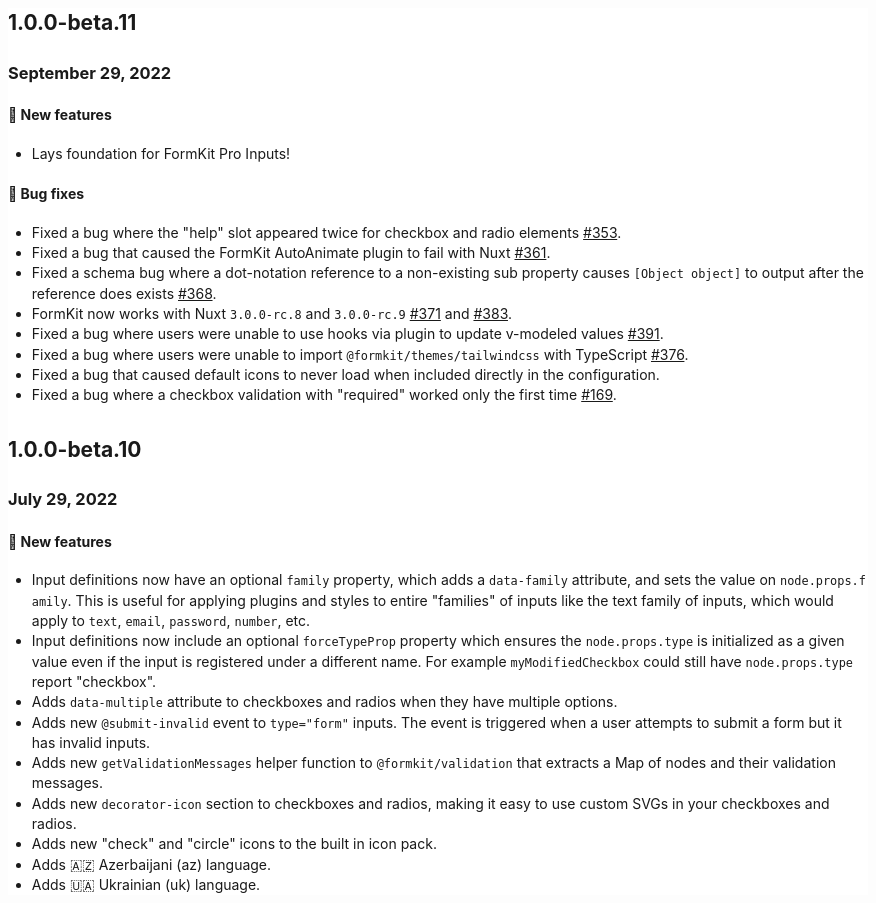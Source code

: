 ## 1.0.0-beta.11

### September 29, 2022

#### 🎉 New features

- Lays foundation for FormKit Pro Inputs!

#### 🐛 Bug fixes

- Fixed a bug where the "help" slot appeared twice for checkbox and radio elements [#353](https://github.com/formkit/formkit/issues/353).
- Fixed a bug that caused the FormKit AutoAnimate plugin to fail with Nuxt [#361](https://github.com/formkit/formkit/issues/361).
- Fixed a schema bug where a dot-notation reference to a non-existing sub property causes `[Object object]` to output after the reference does exists [#368](https://github.com/formkit/formkit/issues/368).
- FormKit now works with Nuxt `3.0.0-rc.8` and `3.0.0-rc.9` [#371](https://github.com/formkit/formkit/issues/371) and [#383](https://github.com/formkit/formkit/issues/383).
- Fixed a bug where users were unable to use hooks via plugin to update v-modeled values [#391](https://github.com/formkit/formkit/issues/391).
- Fixed a bug where users were unable to import `@formkit/themes/tailwindcss` with TypeScript [#376](https://github.com/formkit/formkit/issues/376).
- Fixed a bug that caused default icons to never load when included directly in the configuration.
- Fixed a bug where a checkbox validation with "required" worked only the first time [#169](https://github.com/formkit/formkit/issues/169).

## 1.0.0-beta.10

### July 29, 2022

#### 🎉 New features

- Input definitions now have an optional `family` property, which adds a `data-family` attribute, and sets the value on `node.props.family`. This is useful for applying plugins and styles to entire "families" of inputs like the text family of inputs, which would apply to `text`, `email`, `password`, `number`, etc.
- Input definitions now include an optional `forceTypeProp` property which ensures the `node.props.type` is initialized as a given value even if the input is registered under a different name. For example `myModifiedCheckbox` could still have `node.props.type` report "checkbox".
- Adds `data-multiple` attribute to checkboxes and radios when they have multiple options.
- Adds new `@submit-invalid` event to `type="form"` inputs. The event is triggered when a user attempts to submit a form but it has invalid inputs.
- Adds new `getValidationMessages` helper function to `@formkit/validation` that extracts a Map of nodes and their validation messages.
- Adds new `decorator-icon` section to checkboxes and radios, making it easy to use custom SVGs in your checkboxes and radios.
- Adds new "check" and "circle" icons to the built in icon pack.
- Adds 🇦🇿 Azerbaijani (az) language.
- Adds 🇺🇦 Ukrainian (uk) language.
